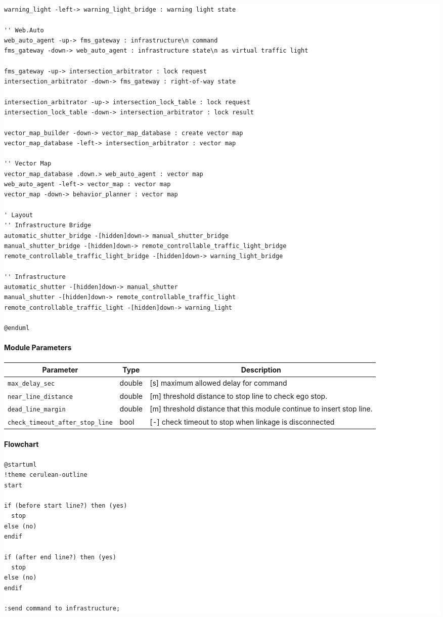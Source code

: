 ```plantuml
warning_light -left-> warning_light_bridge : warning light state

'' Web.Auto
web_auto_agent -up-> fms_gateway : infrastructure\n command
fms_gateway -down-> web_auto_agent : infrastructure state\n as virtual traffic light

fms_gateway -up-> intersection_arbitrator : lock request
intersection_arbitrator -down-> fms_gateway : right-of-way state

intersection_arbitrator -up-> intersection_lock_table : lock request
intersection_lock_table -down-> intersection_arbitrator : lock result

vector_map_builder -down-> vector_map_database : create vector map
vector_map_database -left-> intersection_arbitrator : vector map

'' Vector Map
vector_map_database .down.> web_auto_agent : vector map
web_auto_agent -left-> vector_map : vector map
vector_map -down-> behavior_planner : vector map

' Layout
'' Infrastructure Bridge
automatic_shutter_bridge -[hidden]down-> manual_shutter_bridge
manual_shutter_bridge -[hidden]down-> remote_controllable_traffic_light_bridge
remote_controllable_traffic_light_bridge -[hidden]down-> warning_light_bridge

'' Infrastructure
automatic_shutter -[hidden]down-> manual_shutter
manual_shutter -[hidden]down-> remote_controllable_traffic_light
remote_controllable_traffic_light -[hidden]down-> warning_light

@enduml
```

#### Module Parameters

| Parameter                       | Type   | Description                                                           |
| ------------------------------- | ------ | --------------------------------------------------------------------- |
| `max_delay_sec`                 | double | [s] maximum allowed delay for command                                 |
| `near_line_distance`            | double | [m] threshold distance to stop line to check ego stop.                |
| `dead_line_margin`              | double | [m] threshold distance that this module continue to insert stop line. |
| `check_timeout_after_stop_line` | bool   | [-] check timeout to stop when linkage is disconnected                |

#### Flowchart

```plantuml
@startuml
!theme cerulean-outline
start

if (before start line?) then (yes)
  stop
else (no)
endif

if (after end line?) then (yes)
  stop
else (no)
endif

:send command to infrastructure;
```